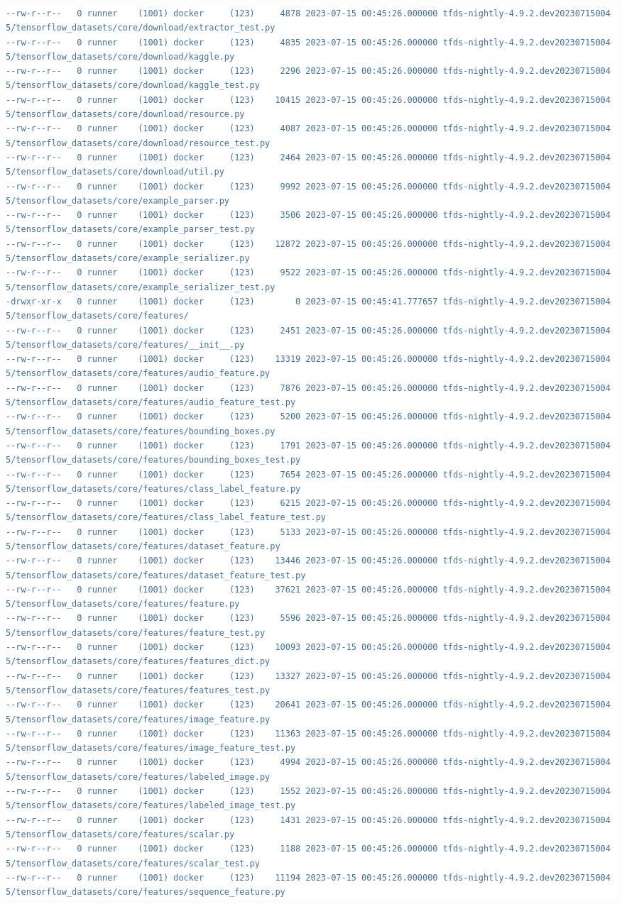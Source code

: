 ```diff
--rw-r--r--   0 runner    (1001) docker     (123)     4878 2023-07-15 00:45:26.000000 tfds-nightly-4.9.2.dev202307150045/tensorflow_datasets/core/download/extractor_test.py
--rw-r--r--   0 runner    (1001) docker     (123)     4835 2023-07-15 00:45:26.000000 tfds-nightly-4.9.2.dev202307150045/tensorflow_datasets/core/download/kaggle.py
--rw-r--r--   0 runner    (1001) docker     (123)     2296 2023-07-15 00:45:26.000000 tfds-nightly-4.9.2.dev202307150045/tensorflow_datasets/core/download/kaggle_test.py
--rw-r--r--   0 runner    (1001) docker     (123)    10415 2023-07-15 00:45:26.000000 tfds-nightly-4.9.2.dev202307150045/tensorflow_datasets/core/download/resource.py
--rw-r--r--   0 runner    (1001) docker     (123)     4087 2023-07-15 00:45:26.000000 tfds-nightly-4.9.2.dev202307150045/tensorflow_datasets/core/download/resource_test.py
--rw-r--r--   0 runner    (1001) docker     (123)     2464 2023-07-15 00:45:26.000000 tfds-nightly-4.9.2.dev202307150045/tensorflow_datasets/core/download/util.py
--rw-r--r--   0 runner    (1001) docker     (123)     9992 2023-07-15 00:45:26.000000 tfds-nightly-4.9.2.dev202307150045/tensorflow_datasets/core/example_parser.py
--rw-r--r--   0 runner    (1001) docker     (123)     3506 2023-07-15 00:45:26.000000 tfds-nightly-4.9.2.dev202307150045/tensorflow_datasets/core/example_parser_test.py
--rw-r--r--   0 runner    (1001) docker     (123)    12872 2023-07-15 00:45:26.000000 tfds-nightly-4.9.2.dev202307150045/tensorflow_datasets/core/example_serializer.py
--rw-r--r--   0 runner    (1001) docker     (123)     9522 2023-07-15 00:45:26.000000 tfds-nightly-4.9.2.dev202307150045/tensorflow_datasets/core/example_serializer_test.py
-drwxr-xr-x   0 runner    (1001) docker     (123)        0 2023-07-15 00:45:41.777657 tfds-nightly-4.9.2.dev202307150045/tensorflow_datasets/core/features/
--rw-r--r--   0 runner    (1001) docker     (123)     2451 2023-07-15 00:45:26.000000 tfds-nightly-4.9.2.dev202307150045/tensorflow_datasets/core/features/__init__.py
--rw-r--r--   0 runner    (1001) docker     (123)    13319 2023-07-15 00:45:26.000000 tfds-nightly-4.9.2.dev202307150045/tensorflow_datasets/core/features/audio_feature.py
--rw-r--r--   0 runner    (1001) docker     (123)     7876 2023-07-15 00:45:26.000000 tfds-nightly-4.9.2.dev202307150045/tensorflow_datasets/core/features/audio_feature_test.py
--rw-r--r--   0 runner    (1001) docker     (123)     5200 2023-07-15 00:45:26.000000 tfds-nightly-4.9.2.dev202307150045/tensorflow_datasets/core/features/bounding_boxes.py
--rw-r--r--   0 runner    (1001) docker     (123)     1791 2023-07-15 00:45:26.000000 tfds-nightly-4.9.2.dev202307150045/tensorflow_datasets/core/features/bounding_boxes_test.py
--rw-r--r--   0 runner    (1001) docker     (123)     7654 2023-07-15 00:45:26.000000 tfds-nightly-4.9.2.dev202307150045/tensorflow_datasets/core/features/class_label_feature.py
--rw-r--r--   0 runner    (1001) docker     (123)     6215 2023-07-15 00:45:26.000000 tfds-nightly-4.9.2.dev202307150045/tensorflow_datasets/core/features/class_label_feature_test.py
--rw-r--r--   0 runner    (1001) docker     (123)     5133 2023-07-15 00:45:26.000000 tfds-nightly-4.9.2.dev202307150045/tensorflow_datasets/core/features/dataset_feature.py
--rw-r--r--   0 runner    (1001) docker     (123)    13446 2023-07-15 00:45:26.000000 tfds-nightly-4.9.2.dev202307150045/tensorflow_datasets/core/features/dataset_feature_test.py
--rw-r--r--   0 runner    (1001) docker     (123)    37621 2023-07-15 00:45:26.000000 tfds-nightly-4.9.2.dev202307150045/tensorflow_datasets/core/features/feature.py
--rw-r--r--   0 runner    (1001) docker     (123)     5596 2023-07-15 00:45:26.000000 tfds-nightly-4.9.2.dev202307150045/tensorflow_datasets/core/features/feature_test.py
--rw-r--r--   0 runner    (1001) docker     (123)    10093 2023-07-15 00:45:26.000000 tfds-nightly-4.9.2.dev202307150045/tensorflow_datasets/core/features/features_dict.py
--rw-r--r--   0 runner    (1001) docker     (123)    13327 2023-07-15 00:45:26.000000 tfds-nightly-4.9.2.dev202307150045/tensorflow_datasets/core/features/features_test.py
--rw-r--r--   0 runner    (1001) docker     (123)    20641 2023-07-15 00:45:26.000000 tfds-nightly-4.9.2.dev202307150045/tensorflow_datasets/core/features/image_feature.py
--rw-r--r--   0 runner    (1001) docker     (123)    11363 2023-07-15 00:45:26.000000 tfds-nightly-4.9.2.dev202307150045/tensorflow_datasets/core/features/image_feature_test.py
--rw-r--r--   0 runner    (1001) docker     (123)     4994 2023-07-15 00:45:26.000000 tfds-nightly-4.9.2.dev202307150045/tensorflow_datasets/core/features/labeled_image.py
--rw-r--r--   0 runner    (1001) docker     (123)     1552 2023-07-15 00:45:26.000000 tfds-nightly-4.9.2.dev202307150045/tensorflow_datasets/core/features/labeled_image_test.py
--rw-r--r--   0 runner    (1001) docker     (123)     1431 2023-07-15 00:45:26.000000 tfds-nightly-4.9.2.dev202307150045/tensorflow_datasets/core/features/scalar.py
--rw-r--r--   0 runner    (1001) docker     (123)     1188 2023-07-15 00:45:26.000000 tfds-nightly-4.9.2.dev202307150045/tensorflow_datasets/core/features/scalar_test.py
--rw-r--r--   0 runner    (1001) docker     (123)    11194 2023-07-15 00:45:26.000000 tfds-nightly-4.9.2.dev202307150045/tensorflow_datasets/core/features/sequence_feature.py
```